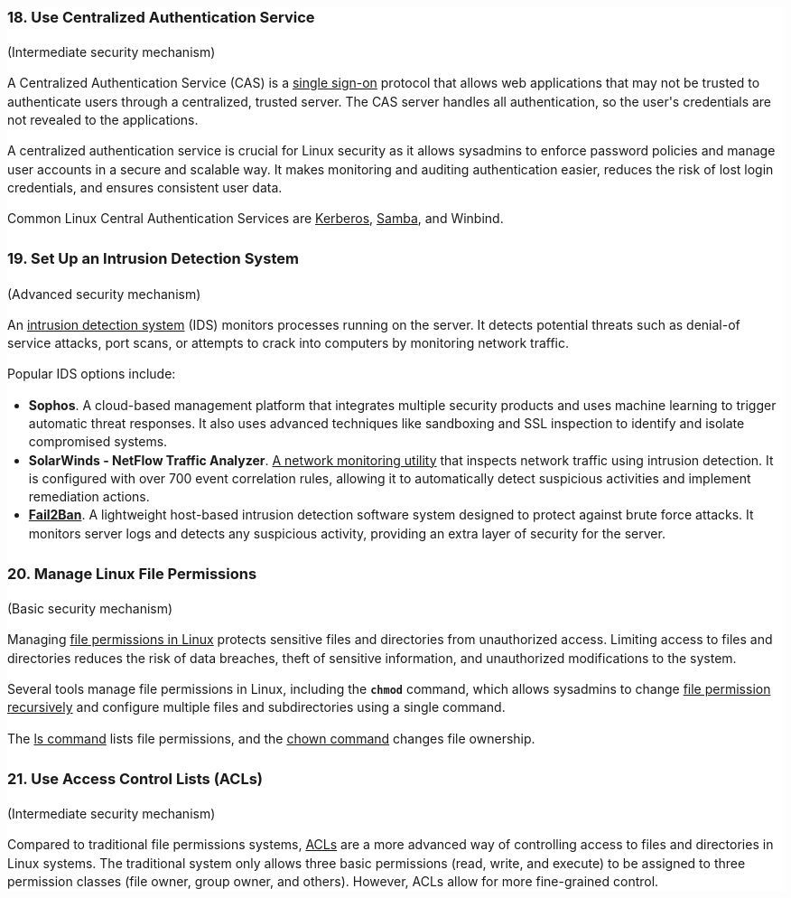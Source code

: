<h3 id="ftoc-heading-20" class="wp-block-heading ftwp-heading">18. Use Centralized Authentication Service</h3>
<p class="h4">(Intermediate security mechanism)</p>
<p>A Centralized Authentication Service (CAS) is a <a href="https://phoenixnap.com/glossary/single-sign-on-sso" target="_blank" rel="noreferrer noopener">single sign-on</a> protocol that allows web applications that may not be trusted to authenticate users through a centralized, trusted server. The CAS server handles all authentication, so the user's credentials are not revealed to the applications.</p>
<p>A centralized authentication service is crucial for Linux security as it allows sysadmins to enforce password policies and manage user accounts in a secure and scalable way. It makes monitoring and auditing authentication easier, reduces the risk of lost login credentials, and ensures consistent user data.</p>
<p>Common Linux Central Authentication Services are <a href="https://phoenixnap.com/blog/kerberos-authentication" target="_blank" rel="noreferrer noopener">Kerberos</a>, <a href="https://phoenixnap.com/kb/ubuntu-samba" target="_blank" rel="noreferrer noopener">Samba</a>, and Winbind.</p>
<h3 id="ftoc-heading-21" class="wp-block-heading ftwp-heading">19. Set Up an Intrusion Detection System</h3>
<p class="h4">(Advanced security mechanism)</p>
<p>An <a href="https://phoenixnap.com/blog/intrusion-detection-system" target="_blank" rel="noreferrer noopener">intrusion detection system</a> (IDS) monitors processes running on the server. It detects potential threats such as denial-of service attacks, port scans, or attempts to crack into computers by monitoring network traffic.</p>
<p>Popular IDS options include:</p>
<ul class="wp-block-list">
<li><strong>Sophos</strong>. A cloud-based management platform that integrates multiple security products and uses machine learning to trigger automatic threat responses. It also uses advanced techniques like sandboxing and SSL inspection to identify and isolate compromised systems.</li>
<li><strong>SolarWinds - NetFlow Traffic Analyzer</strong>. <a href="https://phoenixnap.com/kb/linux-network-bandwidth-monitor-traffic" target="_blank" rel="noreferrer noopener">A network monitoring utility</a> that inspects network traffic using intrusion detection. It is configured with over 700 event correlation rules, allowing it to automatically detect suspicious activities and implement remediation actions.</li>
<li><a href="https://phoenixnap.com/kb/fail2ban" target="_blank" rel="noreferrer noopener"><strong>Fail2Ban</strong></a>. A lightweight host-based intrusion detection software system designed to protect against brute force attacks. It monitors server logs and detects any suspicious activity, providing an extra layer of security for the server.</li>
</ul>
<h3 id="ftoc-heading-22" class="wp-block-heading ftwp-heading">20. Manage Linux File Permissions</h3>
<p class="h4">(Basic security mechanism)</p>
<p>Managing <a href="https://phoenixnap.com/kb/linux-file-permissions" target="_blank" rel="noreferrer noopener">file permissions in Linux</a> protects sensitive files and directories from unauthorized access. Limiting access to files and directories reduces the risk of data breaches, theft of sensitive information, and unauthorized modifications to the system.</p>
<p>Several tools manage file permissions in Linux, including the <strong><code>chmod</code></strong> command, which allows sysadmins to change <a href="https://phoenixnap.com/kb/chmod-recursive" target="_blank" rel="noreferrer noopener">file permission recursively</a> and configure multiple files and subdirectories using a single command.</p>
<p>The <a href="https://phoenixnap.com/kb/linux-ls-commands" target="_blank" rel="noreferrer noopener">ls command</a> lists file permissions, and the <a href="https://phoenixnap.com/kb/linux-chown-command-with-examples" target="_blank" rel="noreferrer noopener">chown command</a> changes file ownership.</p>
<h3 id="ftoc-heading-23" class="wp-block-heading ftwp-heading">21. Use Access Control Lists (ACLs)</h3>
<p class="h4">(Intermediate security mechanism)</p>
<p>Compared to traditional file permissions systems, <a href="https://phoenixnap.com/kb/acl-network" target="_blank" rel="noreferrer noopener">ACLs</a> are a more advanced way of controlling access to files and directories in Linux systems. The traditional system only allows three basic permissions (read, write, and execute) to be assigned to three permission classes (file owner, group owner, and others). However, ACLs allow for more fine-grained control.</p>